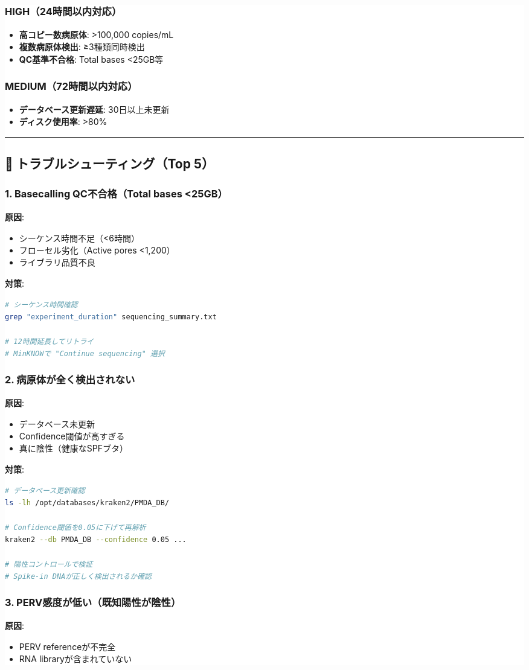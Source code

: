 ### HIGH（24時間以内対応）
- **高コピー数病原体**: >100,000 copies/mL
- **複数病原体検出**: ≥3種類同時検出
- **QC基準不合格**: Total bases <25GB等

### MEDIUM（72時間以内対応）
- **データベース更新遅延**: 30日以上未更新
- **ディスク使用率**: >80%

----

## 🔧 トラブルシューティング（Top 5）

### 1. Basecalling QC不合格（Total bases <25GB）
**原因**:
- シーケンス時間不足（<6時間）
- フローセル劣化（Active pores <1,200）
- ライブラリ品質不良

**対策**:
```bash
# シーケンス時間確認
grep "experiment_duration" sequencing_summary.txt

# 12時間延長してリトライ
# MinKNOWで "Continue sequencing" 選択
```

### 2. 病原体が全く検出されない
**原因**:
- データベース未更新
- Confidence閾値が高すぎる
- 真に陰性（健康なSPFブタ）

**対策**:
```bash
# データベース更新確認
ls -lh /opt/databases/kraken2/PMDA_DB/

# Confidence閾値を0.05に下げて再解析
kraken2 --db PMDA_DB --confidence 0.05 ...

# 陽性コントロールで検証
# Spike-in DNAが正しく検出されるか確認
```

### 3. PERV感度が低い（既知陽性が陰性）
**原因**:
- PERV referenceが不完全
- RNA libraryが含まれていない
